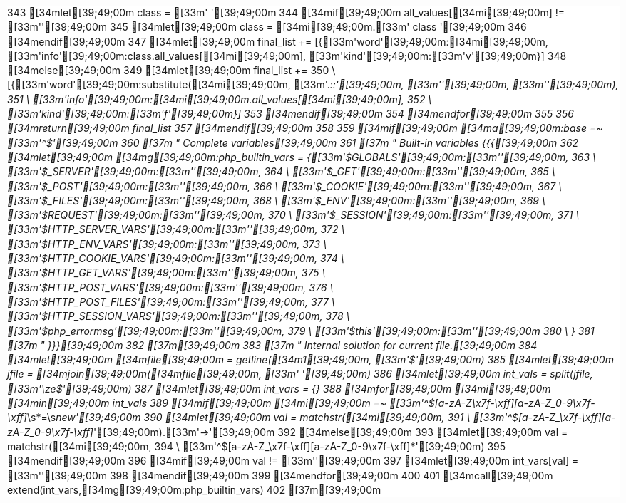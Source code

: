    343					[34mlet[39;49;00m class = [33m' '[39;49;00m
   344					[34mif[39;49;00m all_values[[34mi[39;49;00m] != [33m''[39;49;00m
   345						[34mlet[39;49;00m class = [34mi[39;49;00m.[33m' class '[39;49;00m
   346					[34mendif[39;49;00m
   347					[34mlet[39;49;00m final_list += [{[33m'word'[39;49;00m:[34mi[39;49;00m, [33m'info'[39;49;00m:class.all_values[[34mi[39;49;00m], [33m'kind'[39;49;00m:[33m'v'[39;49;00m}]
   348				[34melse[39;49;00m
   349					[34mlet[39;49;00m final_list +=
   350							\ [{[33m'word'[39;49;00m:substitute([34mi[39;49;00m, [33m'.*::'[39;49;00m, [33m''[39;49;00m, [33m''[39;49;00m),
   351							\   [33m'info'[39;49;00m:[34mi[39;49;00m.all_values[[34mi[39;49;00m],
   352							\   [33m'kind'[39;49;00m:[33m'f'[39;49;00m}]
   353				[34mendif[39;49;00m
   354			[34mendfor[39;49;00m
   355
   356			[34mreturn[39;49;00m final_list
   357		[34mendif[39;49;00m
   358
   359		[34mif[39;49;00m [34ma[39;49;00m:base =~ [33m'^\$'[39;49;00m
   360	[37m		" Complete variables[39;49;00m
   361	[37m		" Built-in variables {{{[39;49;00m
   362			[34mlet[39;49;00m [34mg[39;49;00m:php_builtin_vars = {[33m'$GLOBALS'[39;49;00m:[33m''[39;49;00m,
   363									\ [33m'$_SERVER'[39;49;00m:[33m''[39;49;00m,
   364									\ [33m'$_GET'[39;49;00m:[33m''[39;49;00m,
   365									\ [33m'$_POST'[39;49;00m:[33m''[39;49;00m,
   366									\ [33m'$_COOKIE'[39;49;00m:[33m''[39;49;00m,
   367									\ [33m'$_FILES'[39;49;00m:[33m''[39;49;00m,
   368									\ [33m'$_ENV'[39;49;00m:[33m''[39;49;00m,
   369									\ [33m'$_REQUEST'[39;49;00m:[33m''[39;49;00m,
   370									\ [33m'$_SESSION'[39;49;00m:[33m''[39;49;00m,
   371									\ [33m'$HTTP_SERVER_VARS'[39;49;00m:[33m''[39;49;00m,
   372									\ [33m'$HTTP_ENV_VARS'[39;49;00m:[33m''[39;49;00m,
   373									\ [33m'$HTTP_COOKIE_VARS'[39;49;00m:[33m''[39;49;00m,
   374									\ [33m'$HTTP_GET_VARS'[39;49;00m:[33m''[39;49;00m,
   375									\ [33m'$HTTP_POST_VARS'[39;49;00m:[33m''[39;49;00m,
   376									\ [33m'$HTTP_POST_FILES'[39;49;00m:[33m''[39;49;00m,
   377									\ [33m'$HTTP_SESSION_VARS'[39;49;00m:[33m''[39;49;00m,
   378									\ [33m'$php_errormsg'[39;49;00m:[33m''[39;49;00m,
   379									\ [33m'$this'[39;49;00m:[33m''[39;49;00m
   380									\ }
   381	[37m		" }}}[39;49;00m
   382	[37m[39;49;00m
   383	[37m		" Internal solution for current file.[39;49;00m
   384			[34mlet[39;49;00m [34mfile[39;49;00m = getline([34m1[39;49;00m, [33m'$'[39;49;00m)
   385			[34mlet[39;49;00m jfile = [34mjoin[39;49;00m([34mfile[39;49;00m, [33m' '[39;49;00m)
   386			[34mlet[39;49;00m int_vals = split(jfile, [33m'\ze\$'[39;49;00m)
   387			[34mlet[39;49;00m int_vars = {}
   388			[34mfor[39;49;00m [34mi[39;49;00m [34min[39;49;00m int_vals
   389				[34mif[39;49;00m [34mi[39;49;00m =~ [33m'^\$[a-zA-Z_\x7f-\xff][a-zA-Z_0-9\x7f-\xff]*\s*=\s*new'[39;49;00m
   390					[34mlet[39;49;00m val = matchstr([34mi[39;49;00m,
   391							\ [33m'^\$[a-zA-Z_\x7f-\xff][a-zA-Z_0-9\x7f-\xff]*'[39;49;00m).[33m'->'[39;49;00m
   392				[34melse[39;49;00m
   393					[34mlet[39;49;00m val = matchstr([34mi[39;49;00m,
   394							\ [33m'^\$[a-zA-Z_\x7f-\xff][a-zA-Z_0-9\x7f-\xff]*'[39;49;00m)
   395				[34mendif[39;49;00m
   396				[34mif[39;49;00m val != [33m''[39;49;00m
   397					[34mlet[39;49;00m int_vars[val] = [33m''[39;49;00m
   398				[34mendif[39;49;00m
   399			[34mendfor[39;49;00m
   400
   401			[34mcall[39;49;00m extend(int_vars,[34mg[39;49;00m:php_builtin_vars)
   402	[37m[39;49;00m